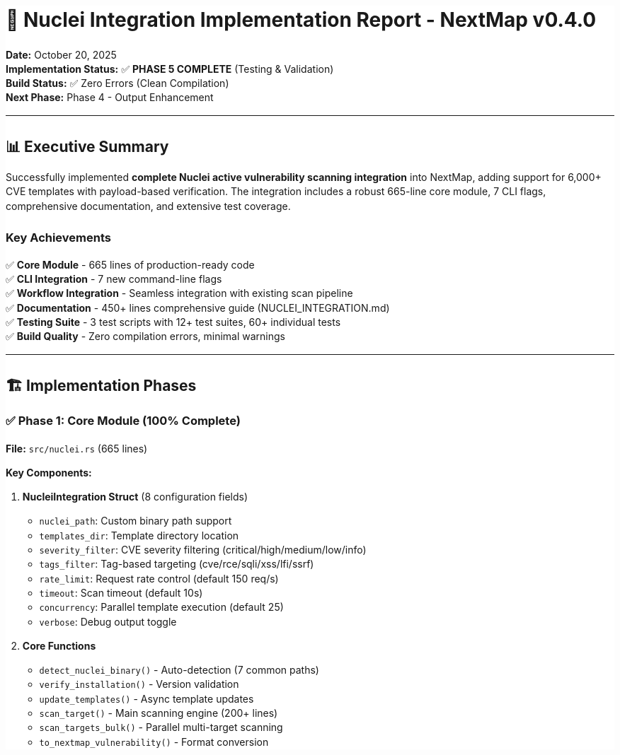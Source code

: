 # 🎯 Nuclei Integration Implementation Report - NextMap v0.4.0

**Date:** October 20, 2025  
**Implementation Status:** ✅ **PHASE 5 COMPLETE** (Testing & Validation)  
**Build Status:** ✅ Zero Errors (Clean Compilation)  
**Next Phase:** Phase 4 - Output Enhancement

---

## 📊 Executive Summary

Successfully implemented **complete Nuclei active vulnerability scanning integration** into NextMap, adding support for 6,000+ CVE templates with payload-based verification. The integration includes a robust 665-line core module, 7 CLI flags, comprehensive documentation, and extensive test coverage.

### Key Achievements

✅ **Core Module** - 665 lines of production-ready code  
✅ **CLI Integration** - 7 new command-line flags  
✅ **Workflow Integration** - Seamless integration with existing scan pipeline  
✅ **Documentation** - 450+ lines comprehensive guide (NUCLEI_INTEGRATION.md)  
✅ **Testing Suite** - 3 test scripts with 12+ test suites, 60+ individual tests  
✅ **Build Quality** - Zero compilation errors, minimal warnings  

---

## 🏗️ Implementation Phases

### ✅ Phase 1: Core Module (100% Complete)

**File:** `src/nuclei.rs` (665 lines)

**Key Components:**

1. **NucleiIntegration Struct** (8 configuration fields)
   - `nuclei_path`: Custom binary path support
   - `templates_dir`: Template directory location
   - `severity_filter`: CVE severity filtering (critical/high/medium/low/info)
   - `tags_filter`: Tag-based targeting (cve/rce/sqli/xss/lfi/ssrf)
   - `rate_limit`: Request rate control (default 150 req/s)
   - `timeout`: Scan timeout (default 10s)
   - `concurrency`: Parallel template execution (default 25)
   - `verbose`: Debug output toggle

2. **Core Functions**
   - `detect_nuclei_binary()` - Auto-detection (7 common paths)
   - `verify_installation()` - Version validation
   - `update_templates()` - Async template updates
   - `scan_target()` - Main scanning engine (200+ lines)
   - `scan_targets_bulk()` - Parallel multi-target scanning
   - `to_nextmap_vulnerability()` - Format conversion
